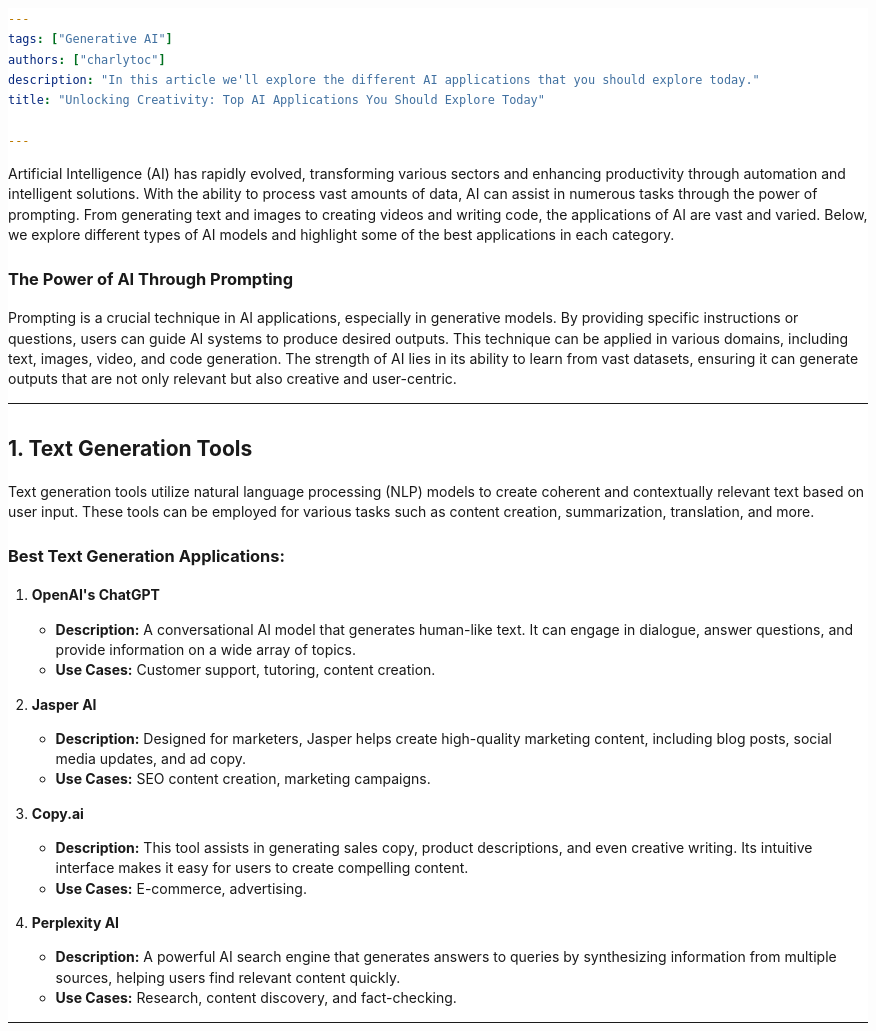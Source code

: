 ```yaml
---
tags: ["Generative AI"]
authors: ["charlytoc"]
description: "In this article we'll explore the different AI applications that you should explore today."
title: "Unlocking Creativity: Top AI Applications You Should Explore Today"

---
```


Artificial Intelligence (AI) has rapidly evolved, transforming various sectors and enhancing productivity through automation and intelligent solutions. With the ability to process vast amounts of data, AI can assist in numerous tasks through the power of prompting. From generating text and images to creating videos and writing code, the applications of AI are vast and varied. Below, we explore different types of AI models and highlight some of the best applications in each category.

### The Power of AI Through Prompting

Prompting is a crucial technique in AI applications, especially in generative models. By providing specific instructions or questions, users can guide AI systems to produce desired outputs. This technique can be applied in various domains, including text, images, video, and code generation. The strength of AI lies in its ability to learn from vast datasets, ensuring it can generate outputs that are not only relevant but also creative and user-centric.

---

## 1. Text Generation Tools

Text generation tools utilize natural language processing (NLP) models to create coherent and contextually relevant text based on user input. These tools can be employed for various tasks such as content creation, summarization, translation, and more.

### Best Text Generation Applications:

1. **OpenAI's ChatGPT**
   - **Description:** A conversational AI model that generates human-like text. It can engage in dialogue, answer questions, and provide information on a wide array of topics.
   - **Use Cases:** Customer support, tutoring, content creation.

2. **Jasper AI**
   - **Description:** Designed for marketers, Jasper helps create high-quality marketing content, including blog posts, social media updates, and ad copy.
   - **Use Cases:** SEO content creation, marketing campaigns.

3. **Copy.ai**
   - **Description:** This tool assists in generating sales copy, product descriptions, and even creative writing. Its intuitive interface makes it easy for users to create compelling content.
   - **Use Cases:** E-commerce, advertising.

4. **Perplexity AI**
   - **Description:** A powerful AI search engine that generates answers to queries by synthesizing information from multiple sources, helping users find relevant content quickly.
   - **Use Cases:** Research, content discovery, and fact-checking.

---
